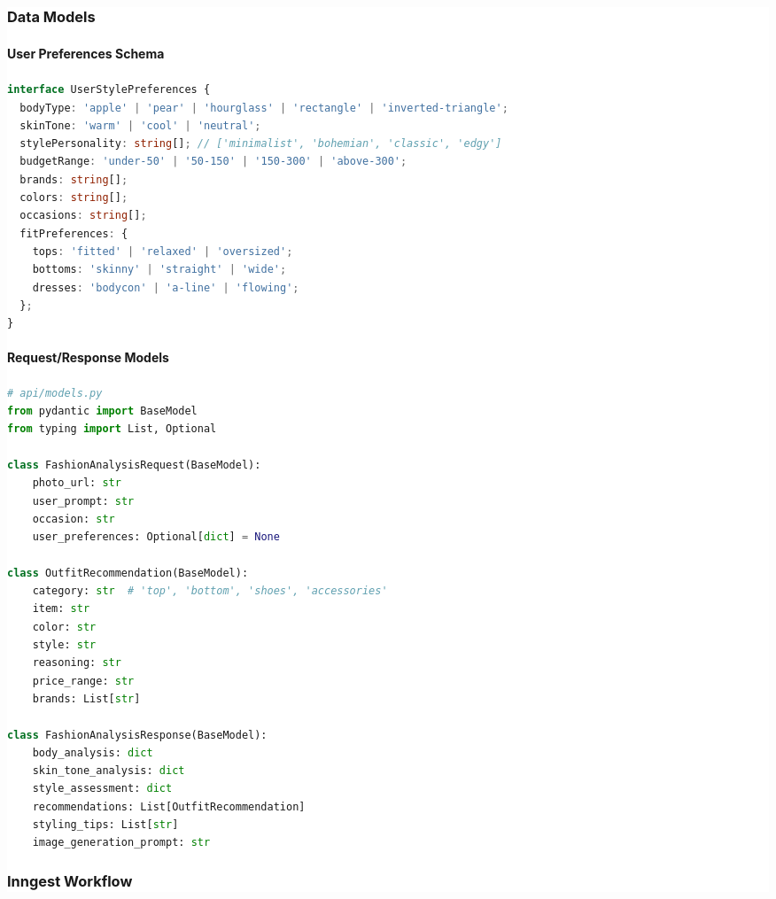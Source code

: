 ### Data Models

#### User Preferences Schema
```typescript
interface UserStylePreferences {
  bodyType: 'apple' | 'pear' | 'hourglass' | 'rectangle' | 'inverted-triangle';
  skinTone: 'warm' | 'cool' | 'neutral';
  stylePersonality: string[]; // ['minimalist', 'bohemian', 'classic', 'edgy']
  budgetRange: 'under-50' | '50-150' | '150-300' | 'above-300';
  brands: string[];
  colors: string[];
  occasions: string[];
  fitPreferences: {
    tops: 'fitted' | 'relaxed' | 'oversized';
    bottoms: 'skinny' | 'straight' | 'wide';
    dresses: 'bodycon' | 'a-line' | 'flowing';
  };
}
```

#### Request/Response Models
```python
# api/models.py
from pydantic import BaseModel
from typing import List, Optional

class FashionAnalysisRequest(BaseModel):
    photo_url: str
    user_prompt: str
    occasion: str
    user_preferences: Optional[dict] = None
    
class OutfitRecommendation(BaseModel):
    category: str  # 'top', 'bottom', 'shoes', 'accessories'
    item: str
    color: str
    style: str
    reasoning: str
    price_range: str
    brands: List[str]

class FashionAnalysisResponse(BaseModel):
    body_analysis: dict
    skin_tone_analysis: dict
    style_assessment: dict
    recommendations: List[OutfitRecommendation]
    styling_tips: List[str]
    image_generation_prompt: str
```

### Inngest Workflow
